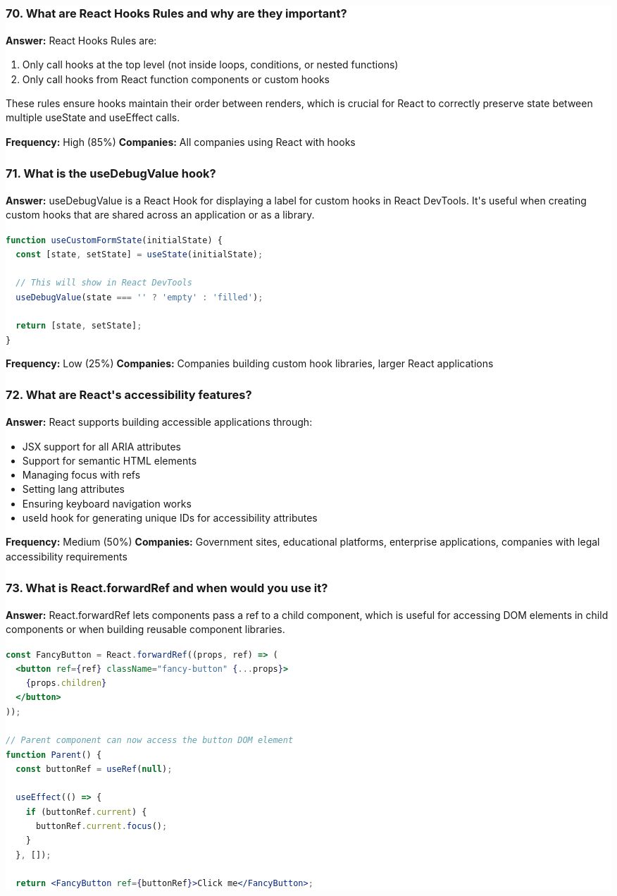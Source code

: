 ### 70. What are React Hooks Rules and why are they important?
**Answer:** React Hooks Rules are:
1. Only call hooks at the top level (not inside loops, conditions, or nested functions)
2. Only call hooks from React function components or custom hooks

These rules ensure hooks maintain their order between renders, which is crucial for React to correctly preserve state between multiple useState and useEffect calls.

**Frequency:** High (85%)
**Companies:** All companies using React with hooks

### 71. What is the useDebugValue hook?
**Answer:** useDebugValue is a React Hook for displaying a label for custom hooks in React DevTools. It's useful when creating custom hooks that are shared across an application or as a library.

```jsx
function useCustomFormState(initialState) {
  const [state, setState] = useState(initialState);
  
  // This will show in React DevTools
  useDebugValue(state === '' ? 'empty' : 'filled');
  
  return [state, setState];
}
```

**Frequency:** Low (25%)
**Companies:** Companies building custom hook libraries, larger React applications

### 72. What are React's accessibility features?
**Answer:** React supports building accessible applications through:
- JSX support for all ARIA attributes
- Support for semantic HTML elements
- Managing focus with refs
- Setting lang attributes
- Ensuring keyboard navigation works
- useId hook for generating unique IDs for accessibility attributes

**Frequency:** Medium (50%)
**Companies:** Government sites, educational platforms, enterprise applications, companies with legal accessibility requirements

### 73. What is React.forwardRef and when would you use it?
**Answer:** React.forwardRef lets components pass a ref to a child component, which is useful for accessing DOM elements in child components or when building reusable component libraries.

```jsx
const FancyButton = React.forwardRef((props, ref) => (
  <button ref={ref} className="fancy-button" {...props}>
    {props.children}
  </button>
));

// Parent component can now access the button DOM element
function Parent() {
  const buttonRef = useRef(null);
  
  useEffect(() => {
    if (buttonRef.current) {
      buttonRef.current.focus();
    }
  }, []);
  
  return <FancyButton ref={buttonRef}>Click me</FancyButton>;
```